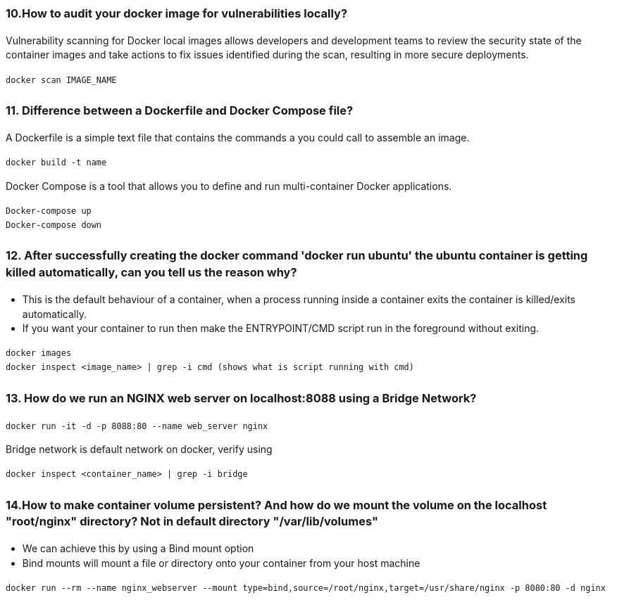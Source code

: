 ### 10.How to audit your docker image for vulnerabilities locally?
Vulnerability scanning for Docker local images allows developers and development teams to review the security state of the container images and take actions to fix issues identified during the scan, resulting in more secure deployments.

```
docker scan IMAGE_NAME
```

### 11. Difference between a Dockerfile and Docker Compose file?
A Dockerfile is a simple text file that contains the commands a you could call to assemble an image.
```
docker build -t name
```
Docker Compose is a tool that allows you to define and run multi-container Docker applications.
```
Docker-compose up
Docker-compose down
```

### 12. After successfully creating the docker command 'docker run ubuntu' the ubuntu container is getting killed automatically, can you tell us the reason why?
- This is the default behaviour of a container, when a process running inside a container exits the container is killed/exits automatically.
- If you want your container to run then make the ENTRYPOINT/CMD script run in the foreground without exiting.

```
docker images
docker inspect <image_name> | grep -i cmd (shows what is script running with cmd)
```
### 13. How do we run an NGINX web server on localhost:8088 using a Bridge Network?
```
docker run -it -d -p 8088:80 --name web_server nginx
```
Bridge network is default network on docker, verify using
```
docker inspect <container_name> | grep -i bridge
```

### 14.How to make container volume persistent? And how do we mount the volume on the localhost "root/nginx" directory? Not in default directory "/var/lib/volumes"
- We can achieve this by using a Bind mount option
- Bind mounts will mount a file or directory onto your container from your host machine
```
docker run --rm --name nginx_webserver --mount type=bind,source=/root/nginx,target=/usr/share/nginx -p 8080:80 -d nginx
```
